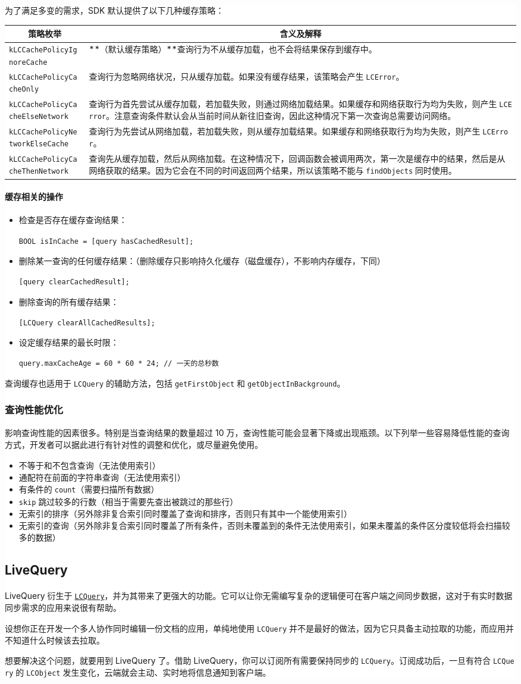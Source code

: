 为了满足多变的需求，SDK 默认提供了以下几种缓存策略：

策略枚举 | 含义及解释
--- | ---
`kLCCachePolicyIgnoreCache`| **（默认缓存策略）**查询行为不从缓存加载，也不会将结果保存到缓存中。
`kLCCachePolicyCacheOnly` | 查询行为忽略网络状况，只从缓存加载。如果没有缓存结果，该策略会产生 `LCError`。
`kLCCachePolicyCacheElseNetwork` | 查询行为首先尝试从缓存加载，若加载失败，则通过网络加载结果。如果缓存和网络获取行为均为失败，则产生 `LCError`。注意查询条件默认会从当前时间从新往旧查询，因此这种情况下第一次查询总需要访问网络。
`kLCCachePolicyNetworkElseCache` | 查询行为先尝试从网络加载，若加载失败，则从缓存加载结果。如果缓存和网络获取行为均为失败，则产生 `LCError`。
`kLCCachePolicyCacheThenNetwork` | 查询先从缓存加载，然后从网络加载。在这种情况下，回调函数会被调用两次，第一次是缓存中的结果，然后是从网络获取的结果。因为它会在不同的时间返回两个结果，所以该策略不能与 `findObjects` 同时使用。

#### 缓存相关的操作

- 检查是否存在缓存查询结果：

  ```objc
  BOOL isInCache = [query hasCachedResult];
  ```

- 删除某一查询的任何缓存结果：（删除缓存只影响持久化缓存（磁盘缓存），不影响内存缓存，下同）

  ```objc
  [query clearCachedResult];
  ```

- 删除查询的所有缓存结果：

  ```objc
  [LCQuery clearAllCachedResults];
  ```

- 设定缓存结果的最长时限：

  ```objc
  query.maxCacheAge = 60 * 60 * 24; // 一天的总秒数
  ```

查询缓存也适用于 `LCQuery` 的辅助方法，包括 `getFirstObject` 和 `getObjectInBackground`。

### 查询性能优化

影响查询性能的因素很多。特别是当查询结果的数量超过 10 万，查询性能可能会显著下降或出现瓶颈。以下列举一些容易降低性能的查询方式，开发者可以据此进行有针对性的调整和优化，或尽量避免使用。

- 不等于和不包含查询（无法使用索引）
- 通配符在前面的字符串查询（无法使用索引）
- 有条件的 `count`（需要扫描所有数据）
- `skip` 跳过较多的行数（相当于需要先查出被跳过的那些行）
- 无索引的排序（另外除非复合索引同时覆盖了查询和排序，否则只有其中一个能使用索引）
- 无索引的查询（另外除非复合索引同时覆盖了所有条件，否则未覆盖到的条件无法使用索引，如果未覆盖的条件区分度较低将会扫描较多的数据）

## LiveQuery

LiveQuery 衍生于 [`LCQuery`](#查询)，并为其带来了更强大的功能。它可以让你无需编写复杂的逻辑便可在客户端之间同步数据，这对于有实时数据同步需求的应用来说很有帮助。

设想你正在开发一个多人协作同时编辑一份文档的应用，单纯地使用 `LCQuery` 并不是最好的做法，因为它只具备主动拉取的功能，而应用并不知道什么时候该去拉取。

想要解决这个问题，就要用到 LiveQuery 了。借助 LiveQuery，你可以订阅所有需要保持同步的 `LCQuery`。订阅成功后，一旦有符合 `LCQuery` 的 `LCObject` 发生变化，云端就会主动、实时地将信息通知到客户端。
